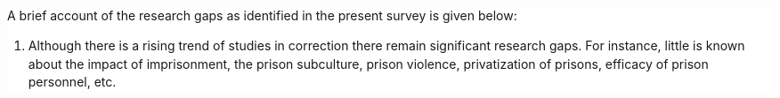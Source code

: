 A brief account of the research gaps as identified in the present survey is given below:

 1. Although there is a rising trend of studies in correction there remain significant research gaps. For instance, little is known about the impact of imprisonment, the prison subculture, prison violence, privatization of prisons, efficacy of prison personnel, etc.